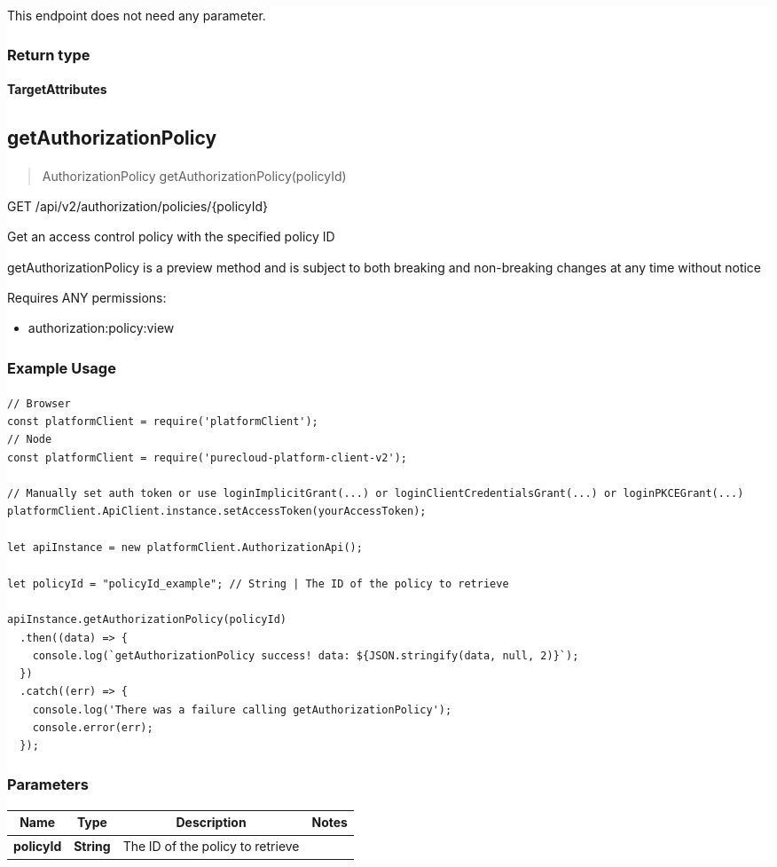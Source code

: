 This endpoint does not need any parameter.

### Return type

**TargetAttributes**


## getAuthorizationPolicy

> AuthorizationPolicy getAuthorizationPolicy(policyId)


GET /api/v2/authorization/policies/{policyId}

Get an access control policy with the specified policy ID

getAuthorizationPolicy is a preview method and is subject to both breaking and non-breaking changes at any time without notice

Requires ANY permissions:

* authorization:policy:view

### Example Usage

```{"language":"javascript"}
// Browser
const platformClient = require('platformClient');
// Node
const platformClient = require('purecloud-platform-client-v2');

// Manually set auth token or use loginImplicitGrant(...) or loginClientCredentialsGrant(...) or loginPKCEGrant(...)
platformClient.ApiClient.instance.setAccessToken(yourAccessToken);

let apiInstance = new platformClient.AuthorizationApi();

let policyId = "policyId_example"; // String | The ID of the policy to retrieve

apiInstance.getAuthorizationPolicy(policyId)
  .then((data) => {
    console.log(`getAuthorizationPolicy success! data: ${JSON.stringify(data, null, 2)}`);
  })
  .catch((err) => {
    console.log('There was a failure calling getAuthorizationPolicy');
    console.error(err);
  });
```

### Parameters


| Name | Type | Description  | Notes |
| ------------- | ------------- | ------------- | ------------- |
 **policyId** | **String** | The ID of the policy to retrieve |  |
